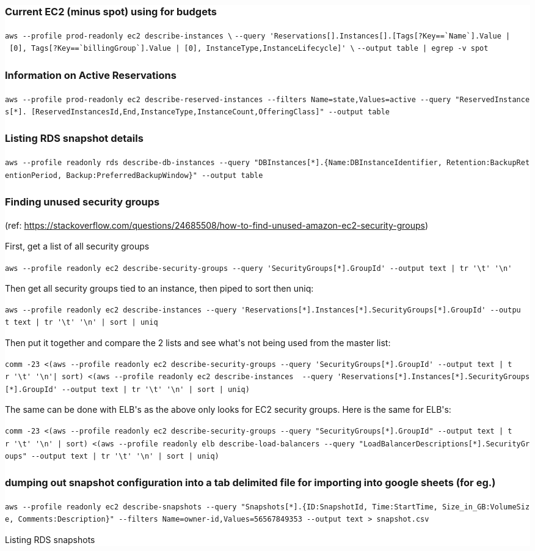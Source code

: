 ### Current EC2 (minus spot) using for budgets

`aws --profile prod-readonly ec2 describe-instances \`
``--query 'Reservations[].Instances[].[Tags[?Key==`Name`].Value | [0], Tags[?Key==`billingGroup`].Value | [0], InstanceType,InstanceLifecycle]' \``
`--output table | egrep -v spot`

### Information on Active Reservations

`aws --profile prod-readonly ec2 describe-reserved-instances --filters Name=state,Values=active --query "ReservedInstances[*]. [ReservedInstancesId,End,InstanceType,InstanceCount,OfferingClass]" --output table`

### Listing RDS snapshot details

`aws --profile readonly rds describe-db-instances --query "DBInstances[*].{Name:DBInstanceIdentifier, Retention:BackupRetentionPeriod, Backup:PreferredBackupWindow}" --output table`

### Finding unused security groups

(ref:
<https://stackoverflow.com/questions/24685508/how-to-find-unused-amazon-ec2-security-groups>)

First, get a list of all security groups

`aws --profile readonly ec2 describe-security-groups --query 'SecurityGroups[*].GroupId' --output text | tr '\t' '\n'`

Then get all security groups tied to an instance, then piped to sort
then uniq:

`aws --profile readonly ec2 describe-instances --query 'Reservations[*].Instances[*].SecurityGroups[*].GroupId' --output text | tr '\t' '\n' | sort | uniq`

Then put it together and compare the 2 lists and see what's not being
used from the master list:

`comm -23 <(aws --profile readonly ec2 describe-security-groups --query 'SecurityGroups[*].GroupId' --output text | tr '\t' '\n'| sort) <(aws --profile readonly ec2 describe-instances  --query 'Reservations[*].Instances[*].SecurityGroups[*].GroupId' --output text | tr '\t' '\n' | sort | uniq) `

The same can be done with ELB's as the above only looks for EC2 security
groups. Here is the same for ELB's:

`comm -23 <(aws --profile readonly ec2 describe-security-groups --query "SecurityGroups[*].GroupId" --output text | tr '\t' '\n' | sort) <(aws --profile readonly elb describe-load-balancers --query "LoadBalancerDescriptions[*].SecurityGroups" --output text | tr '\t' '\n' | sort | uniq)`

### dumping out snapshot configuration into a tab delimited file for importing into google sheets (for eg.)

`aws --profile readonly ec2 describe-snapshots --query "Snapshots[*].{ID:SnapshotId, Time:StartTime, Size_in_GB:VolumeSize, Comments:Description}" --filters Name=owner-id,Values=56567849353 --output text > snapshot.csv`

Listing RDS snapshots
